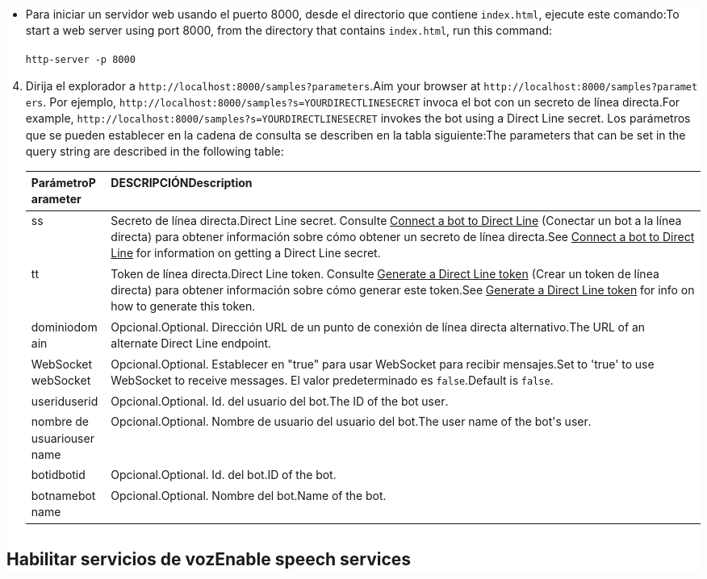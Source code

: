    * <span data-ttu-id="15e5e-125">Para iniciar un servidor web usando el puerto 8000, desde el directorio que contiene `index.html`, ejecute este comando:</span><span class="sxs-lookup"><span data-stu-id="15e5e-125">To start a web server using port 8000, from the directory that contains `index.html`, run this command:</span></span>

     ```
     http-server -p 8000
     ```
4. <span data-ttu-id="15e5e-126">Dirija el explorador a `http://localhost:8000/samples?parameters`.</span><span class="sxs-lookup"><span data-stu-id="15e5e-126">Aim your browser at `http://localhost:8000/samples?parameters`.</span></span> <span data-ttu-id="15e5e-127">Por ejemplo, `http://localhost:8000/samples?s=YOURDIRECTLINESECRET` invoca el bot con un secreto de línea directa.</span><span class="sxs-lookup"><span data-stu-id="15e5e-127">For example, `http://localhost:8000/samples?s=YOURDIRECTLINESECRET` invokes the bot using a Direct Line secret.</span></span> <span data-ttu-id="15e5e-128">Los parámetros que se pueden establecer en la cadena de consulta se describen en la tabla siguiente:</span><span class="sxs-lookup"><span data-stu-id="15e5e-128">The parameters that can be set in the query string are described in the following table:</span></span>

   | <span data-ttu-id="15e5e-129">Parámetro</span><span class="sxs-lookup"><span data-stu-id="15e5e-129">Parameter</span></span> | <span data-ttu-id="15e5e-130">DESCRIPCIÓN</span><span class="sxs-lookup"><span data-stu-id="15e5e-130">Description</span></span> |
   |-----------|-------------|
   | <span data-ttu-id="15e5e-131">s</span><span class="sxs-lookup"><span data-stu-id="15e5e-131">s</span></span> | <span data-ttu-id="15e5e-132">Secreto de línea directa.</span><span class="sxs-lookup"><span data-stu-id="15e5e-132">Direct Line secret.</span></span> <span data-ttu-id="15e5e-133">Consulte [Connect a bot to Direct Line](bot-service-channel-connect-directline.md) (Conectar un bot a la línea directa) para obtener información sobre cómo obtener un secreto de línea directa.</span><span class="sxs-lookup"><span data-stu-id="15e5e-133">See [Connect a bot to Direct Line](bot-service-channel-connect-directline.md) for information on getting a Direct Line secret.</span></span> |
   | <span data-ttu-id="15e5e-134">t</span><span class="sxs-lookup"><span data-stu-id="15e5e-134">t</span></span> | <span data-ttu-id="15e5e-135">Token de línea directa.</span><span class="sxs-lookup"><span data-stu-id="15e5e-135">Direct Line token.</span></span> <span data-ttu-id="15e5e-136">Consulte [Generate a Direct Line token](rest-api/bot-framework-rest-direct-line-3-0-authentication.md) (Crear un token de línea directa) para obtener información sobre cómo generar este token.</span><span class="sxs-lookup"><span data-stu-id="15e5e-136">See [Generate a Direct Line token](rest-api/bot-framework-rest-direct-line-3-0-authentication.md) for info on how to generate this token.</span></span> |
   | <span data-ttu-id="15e5e-137">dominio</span><span class="sxs-lookup"><span data-stu-id="15e5e-137">domain</span></span> | <span data-ttu-id="15e5e-138">Opcional.</span><span class="sxs-lookup"><span data-stu-id="15e5e-138">Optional.</span></span> <span data-ttu-id="15e5e-139">Dirección URL de un punto de conexión de línea directa alternativo.</span><span class="sxs-lookup"><span data-stu-id="15e5e-139">The URL of an alternate Direct Line endpoint.</span></span>  |
   | <span data-ttu-id="15e5e-140">WebSocket</span><span class="sxs-lookup"><span data-stu-id="15e5e-140">webSocket</span></span> | <span data-ttu-id="15e5e-141">Opcional.</span><span class="sxs-lookup"><span data-stu-id="15e5e-141">Optional.</span></span> <span data-ttu-id="15e5e-142">Establecer en "true" para usar WebSocket para recibir mensajes.</span><span class="sxs-lookup"><span data-stu-id="15e5e-142">Set to 'true' to use WebSocket to receive messages.</span></span> <span data-ttu-id="15e5e-143">El valor predeterminado es `false`.</span><span class="sxs-lookup"><span data-stu-id="15e5e-143">Default is `false`.</span></span> |
   | <span data-ttu-id="15e5e-144">userid</span><span class="sxs-lookup"><span data-stu-id="15e5e-144">userid</span></span> | <span data-ttu-id="15e5e-145">Opcional.</span><span class="sxs-lookup"><span data-stu-id="15e5e-145">Optional.</span></span> <span data-ttu-id="15e5e-146">Id. del usuario del bot.</span><span class="sxs-lookup"><span data-stu-id="15e5e-146">The ID of the bot user.</span></span>  |
   | <span data-ttu-id="15e5e-147">nombre de usuario</span><span class="sxs-lookup"><span data-stu-id="15e5e-147">username</span></span> | <span data-ttu-id="15e5e-148">Opcional.</span><span class="sxs-lookup"><span data-stu-id="15e5e-148">Optional.</span></span> <span data-ttu-id="15e5e-149">Nombre de usuario del usuario del bot.</span><span class="sxs-lookup"><span data-stu-id="15e5e-149">The user name of the bot's user.</span></span>  |
   | <span data-ttu-id="15e5e-150">botid</span><span class="sxs-lookup"><span data-stu-id="15e5e-150">botid</span></span> | <span data-ttu-id="15e5e-151">Opcional.</span><span class="sxs-lookup"><span data-stu-id="15e5e-151">Optional.</span></span> <span data-ttu-id="15e5e-152">Id. del bot.</span><span class="sxs-lookup"><span data-stu-id="15e5e-152">ID of the bot.</span></span> |
   | <span data-ttu-id="15e5e-153">botname</span><span class="sxs-lookup"><span data-stu-id="15e5e-153">botname</span></span> | <span data-ttu-id="15e5e-154">Opcional.</span><span class="sxs-lookup"><span data-stu-id="15e5e-154">Optional.</span></span> <span data-ttu-id="15e5e-155">Nombre del bot.</span><span class="sxs-lookup"><span data-stu-id="15e5e-155">Name of the bot.</span></span> |


## <a name="enable-speech-services"></a><span data-ttu-id="15e5e-156">Habilitar servicios de voz</span><span class="sxs-lookup"><span data-stu-id="15e5e-156">Enable speech services</span></span>